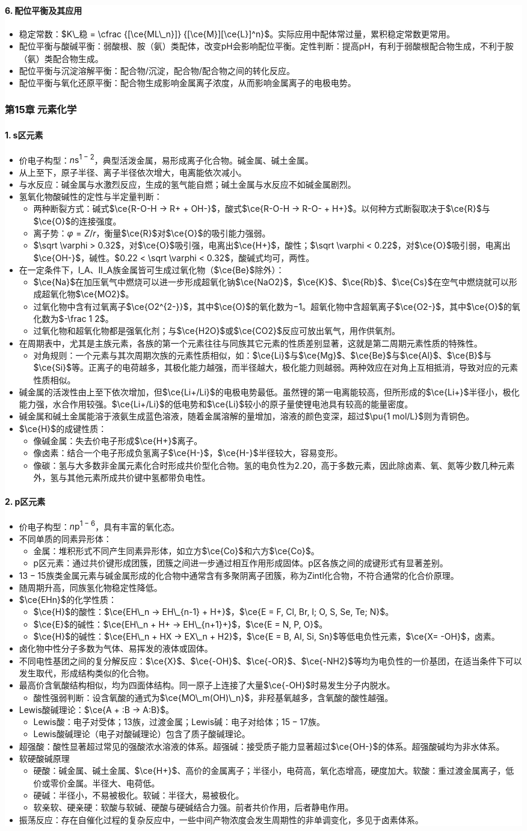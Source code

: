 
#### 6. 配位平衡及其应用
* 稳定常数：$K\_稳 = \cfrac {[\ce{ML\_n}]} {[\ce{M}][\ce{L}]^n}$。实际应用中配体常过量，累积稳定常数更常用。
* 配位平衡与酸碱平衡：弱酸根、胺（氨）类配体，改变$\mathrm{pH}$会影响配位平衡。定性判断：提高$\mathrm{pH}$，有利于弱酸根配合物生成，不利于胺（氨）类配合物生成。
* 配位平衡与沉淀溶解平衡：配合物/沉淀，配合物/配合物之间的转化反应。
* 配位平衡与氧化还原平衡：配合物生成影响金属离子浓度，从而影响金属离子的电极电势。

### 第15章 元素化学
#### 1. $\mathrm s$区元素
* 价电子构型：$n\mathrm s^{1-2}$，典型活泼金属，易形成离子化合物。碱金属、碱土金属。
* 从上至下，原子半径、离子半径依次增大，电离能依次减小。
* 与水反应：碱金属与水激烈反应，生成的氢气能自燃；碱土金属与水反应不如碱金属剧烈。
* 氢氧化物酸碱性的定性与半定量判断：
  *  两种断裂方式：碱式$\ce{R-O-H -> R+ + OH-}$，酸式$\ce{R-O-H -> R-O- + H+}$。以何种方式断裂取决于$\ce{R}$与$\ce{O}$的连接强度。
  *  离子势：$\varphi = Z/r$，衡量$\ce{R}$对$\ce{O}$的吸引能力强弱。
  *  $\sqrt \varphi > 0.32$，对$\ce{O}$吸引强，电离出$\ce{H+}$，酸性；$\sqrt \varphi < 0.22$，对$\ce{O}$吸引弱，电离出$\ce{OH-}$，碱性。$0.22 < \sqrt \varphi < 0.32$，酸碱式均可，两性。
* 在一定条件下，$\mathrm {I\_A}$、$\mathrm {II\_A}$族金属皆可生成过氧化物（$\ce{Be}$除外）：
  *  $\ce{Na}$在加压氧气中燃烧可以进一步形成超氧化钠$\ce{NaO2}$，$\ce{K}$、$\ce{Rb}$、$\ce{Cs}$在空气中燃烧就可以形成超氧化物$\ce{MO2}$。
  *  过氧化物中含有过氧离子$\ce{O2^{2-}}$，其中$\ce{O}$的氧化数为$-1$。超氧化物中含超氧离子$\ce{O2-}$，其中$\ce{O}$的氧化数为$-\frac 1 2$。
  *  过氧化物和超氧化物都是强氧化剂；与$\ce{H2O}$或$\ce{CO2}$反应可放出氧气，用作供氧剂。
* 在周期表中，尤其是主族元素，各族的第一个元素往往与同族其它元素的性质差别显著，这就是第二周期元素性质的特殊性。
  *  对角规则：一个元素与其次周期次族的元素性质相似，如：$\ce{Li}$与$\ce{Mg}$、$\ce{Be}$与$\ce{Al}$、$\ce{B}$与$\ce{Si}$等。正离子的电荷越多，其极化能力越强，而半径越大，极化能力则越弱。两种效应在对角上互相抵消，导致对应的元素性质相似。
* 碱金属的活泼性由上至下依次增加，但$\ce{Li+/Li}$的电极电势最低。虽然锂的第一电离能较高，但所形成的$\ce{Li+}$半径小，极化能力强，水合作用较强。$\ce{Li+/Li}$的低电势和$\ce{Li}$较小的原子量使锂电池具有较高的能量密度。
* 碱金属和碱土金属能溶于液氨生成蓝色溶液，随着金属溶解的量增加，溶液的颜色变深，超过$\pu{1 mol/L}$则为青铜色。
* $\ce{H}$的成键性质：
  *  像碱金属：失去价电子形成$\ce{H+}$离子。
  *  像卤素：结合一个电子形成负氢离子$\ce{H-}$，$\ce{H-}$半径较大，容易变形。
  *  像碳：氢与大多数非金属元素化合时形成共价型化合物。氢的电负性为$2.20$，高于多数元素，因此除卤素、氧、氮等少数几种元素外，氢与其他元素所成共价键中氢都带负电性。

#### 2. $\mathrm p$区元素
* 价电子构型：$n\mathrm p^{1-6}$，具有丰富的氧化态。
* 不同单质的同素异形体：
  *  金属：堆积形式不同产生同素异形体，如立方$\ce{Co}$和六方$\ce{Co}$。
  *  $\mathrm p$区元素：通过共价键形成团簇，团簇之间进一步通过相互作用形成固体。$\mathrm p$区各族之间的成键形式有显著差别。
* $13-15$族类金属元素与碱金属形成的化合物中通常含有多聚阴离子团簇，称为Zintl化合物，不符合通常的化合价原理。
* 随周期升高，同族氢化物稳定性降低。
* $\ce{EHn}$的化学性质：
  *  $\ce{H}$的酸性：$\ce{EH\_n -> EH\_{n-1} + H+}$，$\ce{E = F, Cl, Br, I; O, S, Se, Te; N}$。
  *  $\ce{E}$的碱性：$\ce{EH\_n + H+ -> EH\_{n+1}+}$，$\ce{E = N, P, O}$。
  *  $\ce{H}$的碱性：$\ce{EH\_n + HX -> EX\_n + H2}$，$\ce{E = B, Al, Si, Sn}$等低电负性元素，$\ce{X= -OH}$，卤素。
* 卤化物中性分子多数为气体、易挥发的液体或固体。
* 不同电性基团之间的复分解反应：$\ce{X}$、$\ce{-OH}$、$\ce{-OR}$、$\ce{-NH2}$等均为电负性的一价基团，在适当条件下可以发生取代，形成结构类似的化合物。
* 最高价含氧酸结构相似，均为四面体结构。同一原子上连接了大量$\ce{-OH}$时易发生分子内脱水。
  *  酸性强弱判断：设含氧酸的通式为$\ce{MO\_m(OH)\_n}$，非羟基氧越多，含氧酸的酸性越强。
* Lewis酸碱理论：$\ce{A + :B -> A:B}$。
  *  Lewis酸：电子对受体；$13$族，过渡金属；Lewis碱：电子对给体；$15-17$族。
  *  Lewis酸碱理论（电子对酸碱理论）包含了质子酸碱理论。
* 超强酸：酸性显著超过常见的强酸浓水溶液的体系。超强碱：接受质子能力显著超过$\ce{OH-}$的体系。超强酸碱均为非水体系。
* 软硬酸碱原理
  *  硬酸：碱金属、碱土金属、$\ce{H+}$、高价的金属离子；半径小，电荷高，氧化态增高，硬度加大。软酸：重过渡金属离子，低价或零价金属。半径大、电荷低。
  *  硬碱：半径小，不易被极化。软碱：半径大，易被极化。
  *  软亲软、硬亲硬：软酸与软碱、硬酸与硬碱结合力强。前者共价作用，后者静电作用。
* 振荡反应：存在自催化过程的复杂反应中，一些中间产物浓度会发生周期性的非单调变化，多见于卤素体系。
